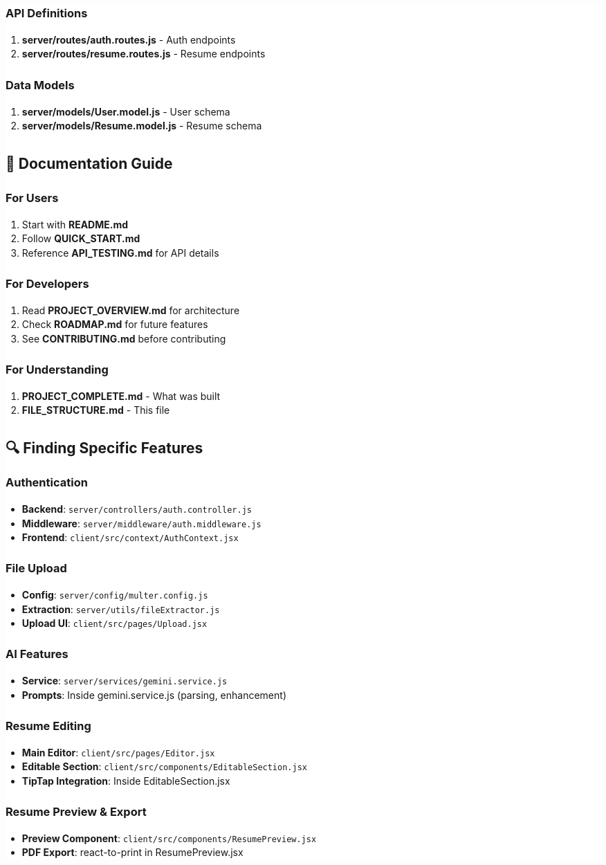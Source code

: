 ### API Definitions
1. **server/routes/auth.routes.js** - Auth endpoints
2. **server/routes/resume.routes.js** - Resume endpoints

### Data Models
1. **server/models/User.model.js** - User schema
2. **server/models/Resume.model.js** - Resume schema

## 📖 Documentation Guide

### For Users
1. Start with **README.md**
2. Follow **QUICK_START.md**
3. Reference **API_TESTING.md** for API details

### For Developers
1. Read **PROJECT_OVERVIEW.md** for architecture
2. Check **ROADMAP.md** for future features
3. See **CONTRIBUTING.md** before contributing

### For Understanding
1. **PROJECT_COMPLETE.md** - What was built
2. **FILE_STRUCTURE.md** - This file

## 🔍 Finding Specific Features

### Authentication
- **Backend**: `server/controllers/auth.controller.js`
- **Middleware**: `server/middleware/auth.middleware.js`
- **Frontend**: `client/src/context/AuthContext.jsx`

### File Upload
- **Config**: `server/config/multer.config.js`
- **Extraction**: `server/utils/fileExtractor.js`
- **Upload UI**: `client/src/pages/Upload.jsx`

### AI Features
- **Service**: `server/services/gemini.service.js`
- **Prompts**: Inside gemini.service.js (parsing, enhancement)

### Resume Editing
- **Main Editor**: `client/src/pages/Editor.jsx`
- **Editable Section**: `client/src/components/EditableSection.jsx`
- **TipTap Integration**: Inside EditableSection.jsx

### Resume Preview & Export
- **Preview Component**: `client/src/components/ResumePreview.jsx`
- **PDF Export**: react-to-print in ResumePreview.jsx
